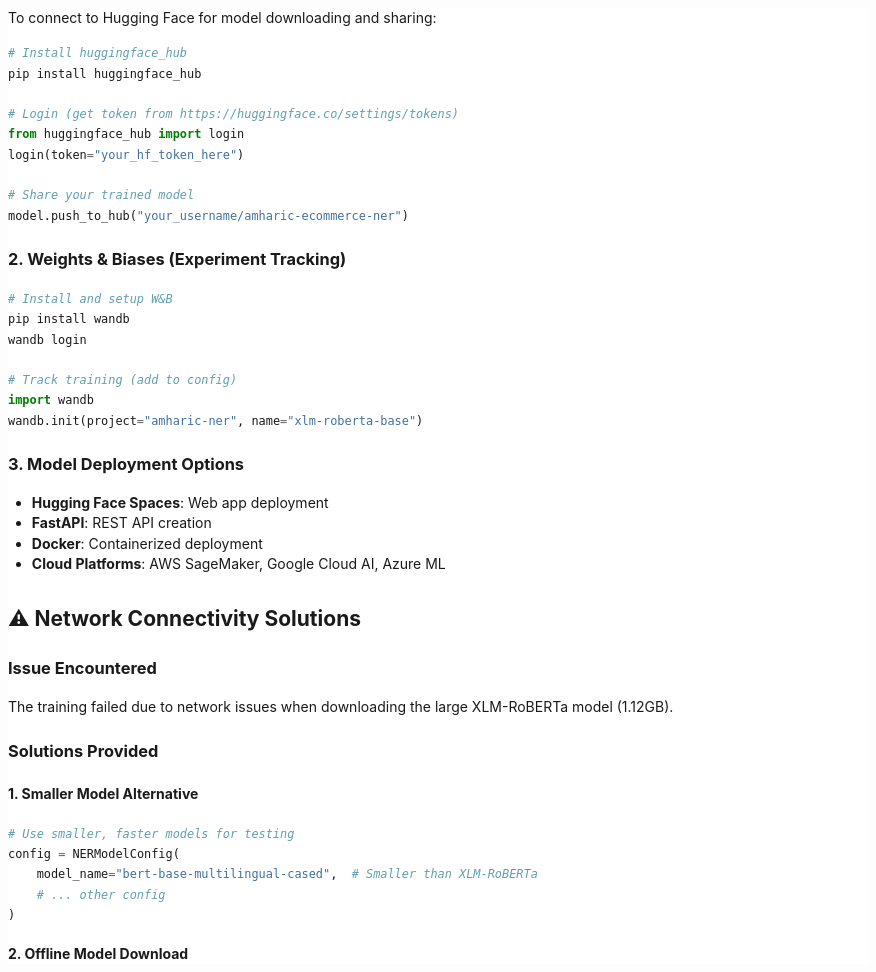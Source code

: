 To connect to Hugging Face for model downloading and sharing:

```python
# Install huggingface_hub
pip install huggingface_hub

# Login (get token from https://huggingface.co/settings/tokens)
from huggingface_hub import login
login(token="your_hf_token_here")

# Share your trained model
model.push_to_hub("your_username/amharic-ecommerce-ner")
```

### 2. Weights & Biases (Experiment Tracking)

```python
# Install and setup W&B
pip install wandb
wandb login

# Track training (add to config)
import wandb
wandb.init(project="amharic-ner", name="xlm-roberta-base")
```

### 3. Model Deployment Options

- **Hugging Face Spaces**: Web app deployment
- **FastAPI**: REST API creation
- **Docker**: Containerized deployment
- **Cloud Platforms**: AWS SageMaker, Google Cloud AI, Azure ML

## ⚠️ Network Connectivity Solutions

### Issue Encountered

The training failed due to network issues when downloading the large XLM-RoBERTa model (1.12GB).

### Solutions Provided

#### 1. **Smaller Model Alternative**

```python
# Use smaller, faster models for testing
config = NERModelConfig(
    model_name="bert-base-multilingual-cased",  # Smaller than XLM-RoBERTa
    # ... other config
)
```

#### 2. **Offline Model Download**
